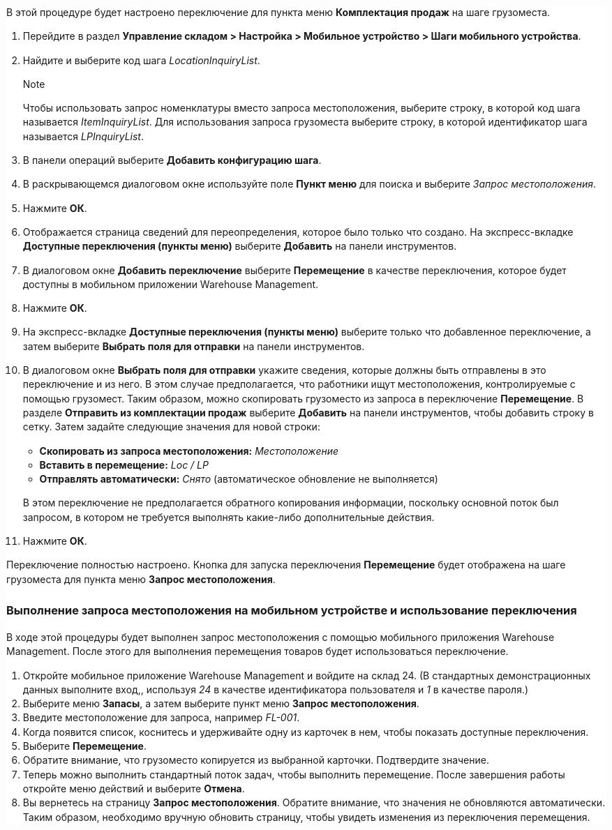 В этой процедуре будет настроено переключение для пункта меню **Комплектация продаж** на шаге грузоместа.

1. Перейдите в раздел **Управление складом \> Настройка \> Мобильное устройство \> Шаги мобильного устройства**.
1. Найдите и выберите код шага *LocationInquiryList*.

    > [!NOTE]
    > Чтобы использовать запрос номенклатуры вместо запроса местоположения, выберите строку, в которой код шага называется *ItemInquiryList*. Для использования запроса грузоместа выберите строку, в которой идентификатор шага называется *LPInquiryList*.

1. В панели операций выберите **Добавить конфигурацию шага**.
1. В раскрывающемся диалоговом окне используйте поле **Пункт меню** для поиска и выберите *Запрос местоположения*.
1. Нажмите **ОК**.
1. Отображается страница сведений для переопределения, которое было только что создано. На экспресс-вкладке **Доступные переключения (пункты меню)** выберите **Добавить** на панели инструментов.
1. В диалоговом окне **Добавить переключение** выберите **Перемещение** в качестве переключения, которое будет доступны в мобильном приложении Warehouse Management.
1. Нажмите **ОК**.
1. На экспресс-вкладке **Доступные переключения (пункты меню)** выберите только что добавленное переключение, а затем выберите **Выбрать поля для отправки** на панели инструментов.
1. В диалоговом окне **Выбрать поля для отправки** укажите сведения, которые должны быть отправлены в это переключение и из него. В этом случае предполагается, что работники ищут местоположения, контролируемые с помощью грузомест. Таким образом, можно скопировать грузоместо из запроса в переключение **Перемещение**. В разделе **Отправить из комплектации продаж** выберите **Добавить** на панели инструментов, чтобы добавить строку в сетку. Затем задайте следующие значения для новой строки:

    - **Скопировать из запроса местоположения:** *Местоположение*
    - **Вставить в перемещение:** *Loc / LP*
    - **Отправлять автоматически:** *Снято* (автоматическое обновление не выполняется)

    В этом переключение не предполагается обратного копирования информации, поскольку основной поток был запросом, в котором не требуется выполнять какие-либо дополнительные действия.

1. Нажмите **ОК**.

Переключение полностью настроено. Кнопка для запуска переключения **Перемещение** будет отображена на шаге грузоместа для пункта меню **Запрос местоположения**.

### <a name="do-a-location-inquiry-on-a-mobile-device-and-use-the-detour"></a>Выполнение запроса местоположения на мобильном устройстве и использование переключения

В ходе этой процедуры будет выполнен запрос местоположения с помощью мобильного приложения Warehouse Management. После этого для выполнения перемещения товаров будет использоваться переключение.

1. Откройте мобильное приложение Warehouse Management и войдите на склад 24. (В стандартных демонстрационных данных выполните вход,, используя *24* в качестве идентификатора пользователя и *1* в качестве пароля.)
1. Выберите меню **Запасы**, а затем выберите пункт меню **Запрос местоположения**.
1. Введите местоположение для запроса, например *FL-001*.
1. Когда появится список, коснитесь и удерживайте одну из карточек в нем, чтобы показать доступные переключения.
1. Выберите **Перемещение**.
1. Обратите внимание, что грузоместо копируется из выбранной карточки. Подтвердите значение.
1. Теперь можно выполнить стандартный поток задач, чтобы выполнить перемещение. После завершения работы откройте меню действий и выберите **Отмена**.
1. Вы вернетесь на страницу **Запрос местоположения**. Обратите внимание, что значения не обновляются автоматически. Таким образом, необходимо вручную обновить страницу, чтобы увидеть изменения из переключения перемещения.
